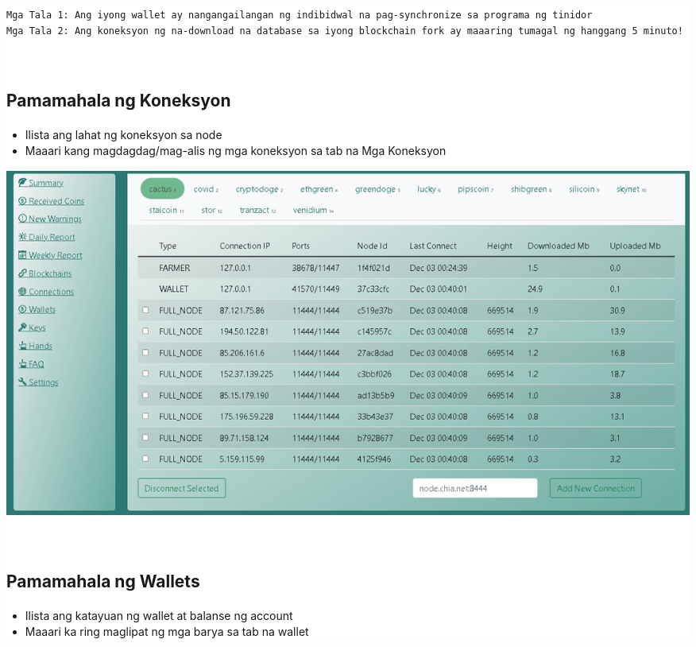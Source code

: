   ```
  Mga Tala 1: Ang iyong wallet ay nangangailangan ng indibidwal na pag-synchronize sa programa ng tinidor
  Mga Tala 2: Ang koneksyon ng na-download na database sa iyong blockchain fork ay maaaring tumagal ng hanggang 5 minuto!
  ```

<p id="cch-connections_management">&nbsp;</p>

## Pamamahala ng Koneksyon
- Ilista ang lahat ng koneksyon sa node
- Maaari kang magdagdag/mag-alis ng mga koneksyon sa tab na Mga Koneksyon

![English](../../images/connections-min.png)


<p id="cch-wallets_management">&nbsp;</p>

## Pamamahala ng Wallets
- Ilista ang katayuan ng wallet at balanse ng account
- Maaari ka ring maglipat ng mga barya sa tab na wallet
